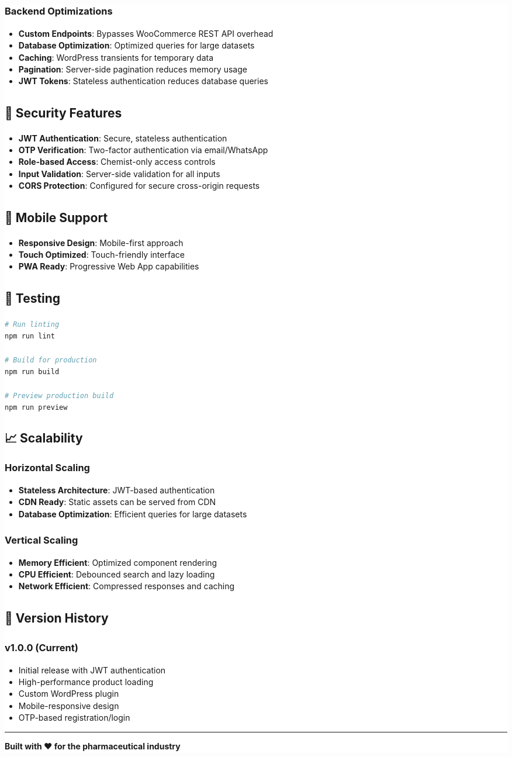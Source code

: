 ### Backend Optimizations
- **Custom Endpoints**: Bypasses WooCommerce REST API overhead
- **Database Optimization**: Optimized queries for large datasets
- **Caching**: WordPress transients for temporary data
- **Pagination**: Server-side pagination reduces memory usage
- **JWT Tokens**: Stateless authentication reduces database queries

## 🔐 Security Features

- **JWT Authentication**: Secure, stateless authentication
- **OTP Verification**: Two-factor authentication via email/WhatsApp
- **Role-based Access**: Chemist-only access controls
- **Input Validation**: Server-side validation for all inputs
- **CORS Protection**: Configured for secure cross-origin requests

## 📱 Mobile Support

- **Responsive Design**: Mobile-first approach
- **Touch Optimized**: Touch-friendly interface
- **PWA Ready**: Progressive Web App capabilities

## 🧪 Testing

```bash
# Run linting
npm run lint

# Build for production
npm run build

# Preview production build
npm run preview
```

## 📈 Scalability

### Horizontal Scaling
- **Stateless Architecture**: JWT-based authentication
- **CDN Ready**: Static assets can be served from CDN
- **Database Optimization**: Efficient queries for large datasets

### Vertical Scaling
- **Memory Efficient**: Optimized component rendering
- **CPU Efficient**: Debounced search and lazy loading
- **Network Efficient**: Compressed responses and caching

## 🔄 Version History

### v1.0.0 (Current)
- Initial release with JWT authentication
- High-performance product loading
- Custom WordPress plugin
- Mobile-responsive design
- OTP-based registration/login

---

**Built with ❤️ for the pharmaceutical industry**
